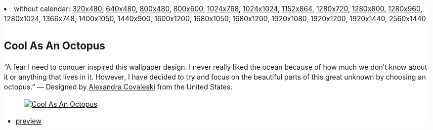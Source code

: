 <li>without calendar: <a href="https://smashingmagazine.com/files/wallpapers/may-19/may-mountains/nocal/may-19-may-mountains-nocal-320x480.png" title="May Mountains - 320x480">320x480</a>, <a href="https://smashingmagazine.com/files/wallpapers/may-19/may-mountains/nocal/may-19-may-mountains-nocal-640x480.png" title="May Mountains - 640x480">640x480</a>, <a href="https://smashingmagazine.com/files/wallpapers/may-19/may-mountains/nocal/may-19-may-mountains-nocal-800x480.png" title="May Mountains - 800x480">800x480</a>, <a href="https://smashingmagazine.com/files/wallpapers/may-19/may-mountains/nocal/may-19-may-mountains-nocal-800x600.png" title="May Mountains - 800x600">800x600</a>, <a href="https://smashingmagazine.com/files/wallpapers/may-19/may-mountains/nocal/may-19-may-mountains-nocal-1024x768.png" title="May Mountains - 1024x768">1024x768</a>, <a href="https://smashingmagazine.com/files/wallpapers/may-19/may-mountains/nocal/may-19-may-mountains-nocal-1024x1024.png" title="May Mountains - 1024x1024">1024x1024</a>, <a href="https://smashingmagazine.com/files/wallpapers/may-19/may-mountains/nocal/may-19-may-mountains-nocal-1152x864.png" title="May Mountains - 1152x864">1152x864</a>, <a href="https://smashingmagazine.com/files/wallpapers/may-19/may-mountains/nocal/may-19-may-mountains-nocal-1280x720.png" title="May Mountains - 1280x720">1280x720</a>, <a href="https://smashingmagazine.com/files/wallpapers/may-19/may-mountains/nocal/may-19-may-mountains-nocal-1280x800.png" title="May Mountains - 1280x800">1280x800</a>, <a href="https://smashingmagazine.com/files/wallpapers/may-19/may-mountains/nocal/may-19-may-mountains-nocal-1280x960.png" title="May Mountains - 1280x960">1280x960</a>, <a href="https://smashingmagazine.com/files/wallpapers/may-19/may-mountains/nocal/may-19-may-mountains-nocal-1280x1024.png" title="May Mountains - 1280x1024">1280x1024</a>, <a href="https://smashingmagazine.com/files/wallpapers/may-19/may-mountains/nocal/may-19-may-mountains-nocal-1366x748.png" title="May Mountains - 1366x748">1366x748</a>, <a href="https://smashingmagazine.com/files/wallpapers/may-19/may-mountains/nocal/may-19-may-mountains-nocal-1400x1050.png" title="May Mountains - 1400x1050">1400x1050</a>, <a href="https://smashingmagazine.com/files/wallpapers/may-19/may-mountains/nocal/may-19-may-mountains-nocal-1440x900.png" title="May Mountains - 1440x900">1440x900</a>, <a href="https://smashingmagazine.com/files/wallpapers/may-19/may-mountains/nocal/may-19-may-mountains-nocal-1600x1200.png" title="May Mountains - 1600x1200">1600x1200</a>, <a href="https://smashingmagazine.com/files/wallpapers/may-19/may-mountains/nocal/may-19-may-mountains-nocal-1680x1050.png" title="May Mountains - 1680x1050">1680x1050</a>, <a href="https://smashingmagazine.com/files/wallpapers/may-19/may-mountains/nocal/may-19-may-mountains-nocal-1680x1200.png" title="May Mountains - 1680x1200">1680x1200</a>, <a href="https://smashingmagazine.com/files/wallpapers/may-19/may-mountains/nocal/may-19-may-mountains-nocal-1920x1080.png" title="May Mountains - 1920x1080">1920x1080</a>, <a href="https://smashingmagazine.com/files/wallpapers/may-19/may-mountains/nocal/may-19-may-mountains-nocal-1920x1200.png" title="May Mountains - 1920x1200">1920x1200</a>, <a href="https://smashingmagazine.com/files/wallpapers/may-19/may-mountains/nocal/may-19-may-mountains-nocal-1920x1440.png" title="May Mountains - 1920x1440">1920x1440</a>, <a href="https://smashingmagazine.com/files/wallpapers/may-19/may-mountains/nocal/may-19-may-mountains-nocal-2560x1440.png" title="May Mountains - 2560x1440">2560x1440</a></li>
</ul>

## Cool As An Octopus
<p>&#147;A fear I need to conquer inspired this wallpaper design. I never really liked the ocean because of how much we don’t know about it or anything that lives in it. However, I have decided to try and focus on the beautiful parts of this great unknown by choosing an octopus.&#148; &mdash; Designed by <a href="https://www.instagram.com/anc_studios/">Alexandra Covaleski</a> from the United States.</p>
<figure><a href="https://smashingmagazine.com/files/wallpapers/may-19/cool-as-an-octopus/may-19-cool-as-an-octopus-full.png" title="Cool As An Octopus"><img alt="Cool As An Octopus" src="https://archive.smashing.media/assets/344dbf88-fdf9-42bb-adb4-46f01eedd629/8b7895cd-6dd4-432e-b78b-6a29def188c6/may-19-cool-as-an-octopus-preview-opt.png" /></a></figure>
<ul>
<li><a href="https://smashingmagazine.com/files/wallpapers/may-19/cool-as-an-octopus/may-19-cool-as-an-octopus-preview.png" title="Cool As An Octopus - Preview">preview</a></li>